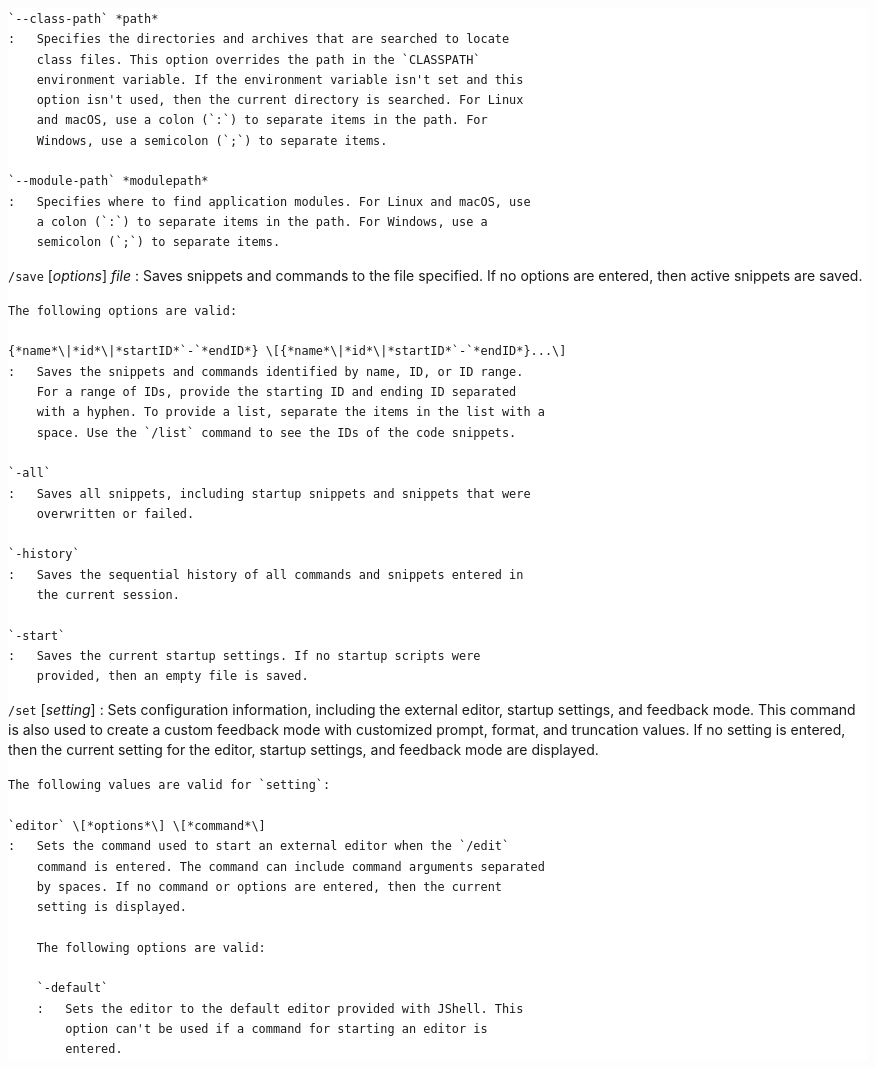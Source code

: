     `--class-path` *path*
    :   Specifies the directories and archives that are searched to locate
        class files. This option overrides the path in the `CLASSPATH`
        environment variable. If the environment variable isn't set and this
        option isn't used, then the current directory is searched. For Linux
        and macOS, use a colon (`:`) to separate items in the path. For
        Windows, use a semicolon (`;`) to separate items.

    `--module-path` *modulepath*
    :   Specifies where to find application modules. For Linux and macOS, use
        a colon (`:`) to separate items in the path. For Windows, use a
        semicolon (`;`) to separate items.

`/save` \[*options*\] *file*
:   Saves snippets and commands to the file specified. If no options are
    entered, then active snippets are saved.

    The following options are valid:

    {*name*\|*id*\|*startID*`-`*endID*} \[{*name*\|*id*\|*startID*`-`*endID*}...\]
    :   Saves the snippets and commands identified by name, ID, or ID range.
        For a range of IDs, provide the starting ID and ending ID separated
        with a hyphen. To provide a list, separate the items in the list with a
        space. Use the `/list` command to see the IDs of the code snippets.

    `-all`
    :   Saves all snippets, including startup snippets and snippets that were
        overwritten or failed.

    `-history`
    :   Saves the sequential history of all commands and snippets entered in
        the current session.

    `-start`
    :   Saves the current startup settings. If no startup scripts were
        provided, then an empty file is saved.

`/set` \[*setting*\]
:   Sets configuration information, including the external editor, startup
    settings, and feedback mode. This command is also used to create a custom
    feedback mode with customized prompt, format, and truncation values. If no
    setting is entered, then the current setting for the editor, startup
    settings, and feedback mode are displayed.

    The following values are valid for `setting`:

    `editor` \[*options*\] \[*command*\]
    :   Sets the command used to start an external editor when the `/edit`
        command is entered. The command can include command arguments separated
        by spaces. If no command or options are entered, then the current
        setting is displayed.

        The following options are valid:

        `-default`
        :   Sets the editor to the default editor provided with JShell. This
            option can't be used if a command for starting an editor is
            entered.

